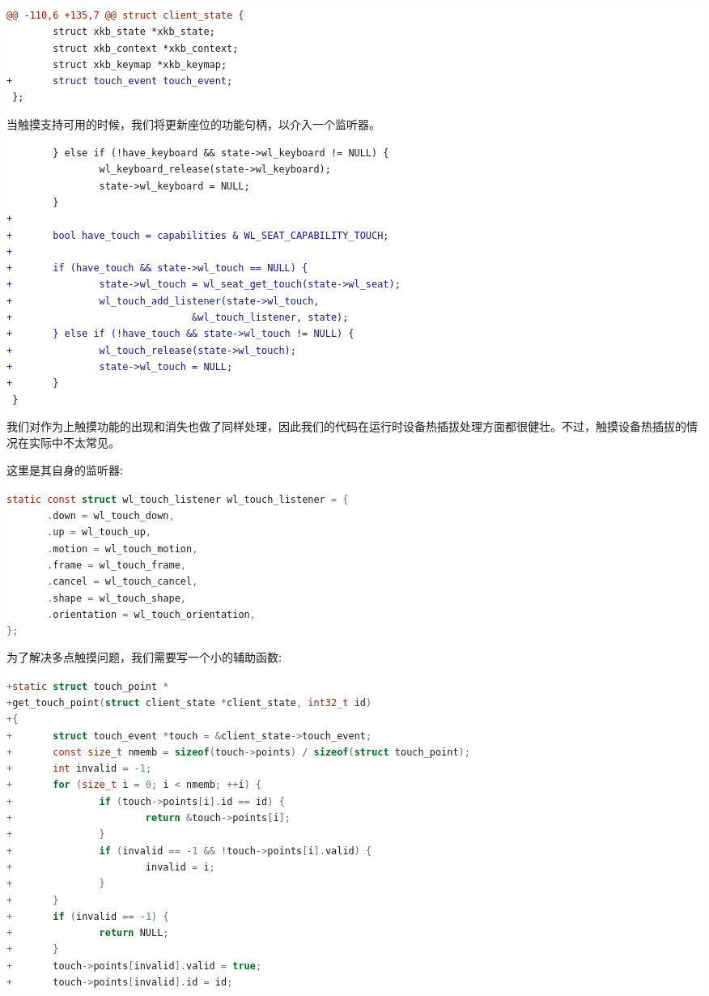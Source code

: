 ```diff
@@ -110,6 +135,7 @@ struct client_state {
        struct xkb_state *xkb_state;
        struct xkb_context *xkb_context;
        struct xkb_keymap *xkb_keymap;
+       struct touch_event touch_event;
 };
```

当触摸支持可用的时候，我们将更新座位的功能句柄，以介入一个监听器。

```diff
        } else if (!have_keyboard && state->wl_keyboard != NULL) {
                wl_keyboard_release(state->wl_keyboard);
                state->wl_keyboard = NULL;
        }
+
+       bool have_touch = capabilities & WL_SEAT_CAPABILITY_TOUCH;
+
+       if (have_touch && state->wl_touch == NULL) {
+               state->wl_touch = wl_seat_get_touch(state->wl_seat);
+               wl_touch_add_listener(state->wl_touch,
+                               &wl_touch_listener, state);
+       } else if (!have_touch && state->wl_touch != NULL) {
+               wl_touch_release(state->wl_touch);
+               state->wl_touch = NULL;
+       }
 }
```

我们对作为上触摸功能的出现和消失也做了同样处理，因此我们的代码在运行时设备热插拔处理方面都很健壮。不过，触摸设备热插拔的情况在实际中不太常见。

这里是其自身的监听器:

```c
static const struct wl_touch_listener wl_touch_listener = {
       .down = wl_touch_down,
       .up = wl_touch_up,
       .motion = wl_touch_motion,
       .frame = wl_touch_frame,
       .cancel = wl_touch_cancel,
       .shape = wl_touch_shape,
       .orientation = wl_touch_orientation,
};
```

为了解决多点触摸问题，我们需要写一个小的辅助函数:

```c
+static struct touch_point *
+get_touch_point(struct client_state *client_state, int32_t id)
+{
+       struct touch_event *touch = &client_state->touch_event;
+       const size_t nmemb = sizeof(touch->points) / sizeof(struct touch_point);
+       int invalid = -1;
+       for (size_t i = 0; i < nmemb; ++i) {
+               if (touch->points[i].id == id) {
+                       return &touch->points[i];
+               }
+               if (invalid == -1 && !touch->points[i].valid) {
+                       invalid = i;
+               }
+       }
+       if (invalid == -1) {
+               return NULL;
+       }
+       touch->points[invalid].valid = true;
+       touch->points[invalid].id = id;
```

[^1]: 这种情况在实践中确实发生了！